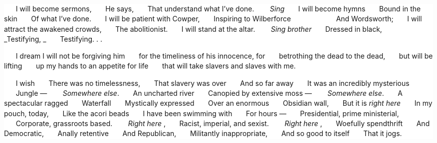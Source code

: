       I will become sermons,
      He says,
      That understand what I’ve done.
       _Sing_
      I will become hymns
      Bound in the skin
      Of what I’ve done.
      I will be patient with Cowper,
      Inspiring to Wilberforce
                      And Wordsworth;
      I will attract the awakened crowds,
      The abolitionist.
      I will stand at the altar.
       _Sing brother_
      Dressed in black,
       _Testifying,
_
      Testifying. . .

      I dream I will not be forgiving him
      for the timeliness of his innocence, for
      betrothing the dead to the dead,
      but will be lifting
      up my hands to an appetite for life
      that will take slavers and slaves with me.

      I wish
      There was no timelessness,
      That slavery was over
      And so far away
      It was an incredibly mysterious
      Jungle —
       _Somewhere else_.
      An uncharted river
      Canopied by extensive moss —
       _Somewhere else_.
      A spectacular ragged
      Waterfall
      Mystically expressed
      Over an enormous
      Obsidian wall,
      But it is _right here_
      In my pouch, today,
      Like the acori beads
      I have been swimming with
      For hours —
      Presidential, prime ministerial,
      Corporate, grassroots based.
       _Right here_ ,
      Racist, imperial, and sexist.
       _Right here_ ,
      Woefully spendthrift
      And Democratic,
      Anally retentive
      And Republican,
      Militantly inappropriate,
      And so good to itself
      That it jogs.